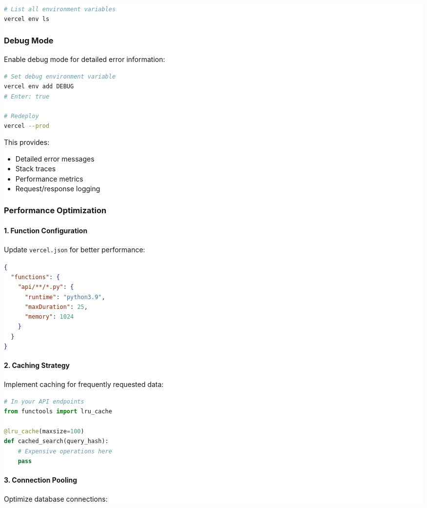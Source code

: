 ```bash
# List all environment variables
vercel env ls
```

### Debug Mode

Enable debug mode for detailed error information:

```bash
# Set debug environment variable
vercel env add DEBUG
# Enter: true

# Redeploy
vercel --prod
```

This provides:
- Detailed error messages
- Stack traces
- Performance metrics
- Request/response logging

### Performance Optimization

#### 1. Function Configuration
Update `vercel.json` for better performance:

```json
{
  "functions": {
    "api/**/*.py": {
      "runtime": "python3.9",
      "maxDuration": 25,
      "memory": 1024
    }
  }
}
```

#### 2. Caching Strategy
Implement caching for frequently requested data:

```python
# In your API endpoints
from functools import lru_cache

@lru_cache(maxsize=100)
def cached_search(query_hash):
    # Expensive operations here
    pass
```

#### 3. Connection Pooling
Optimize database connections:
